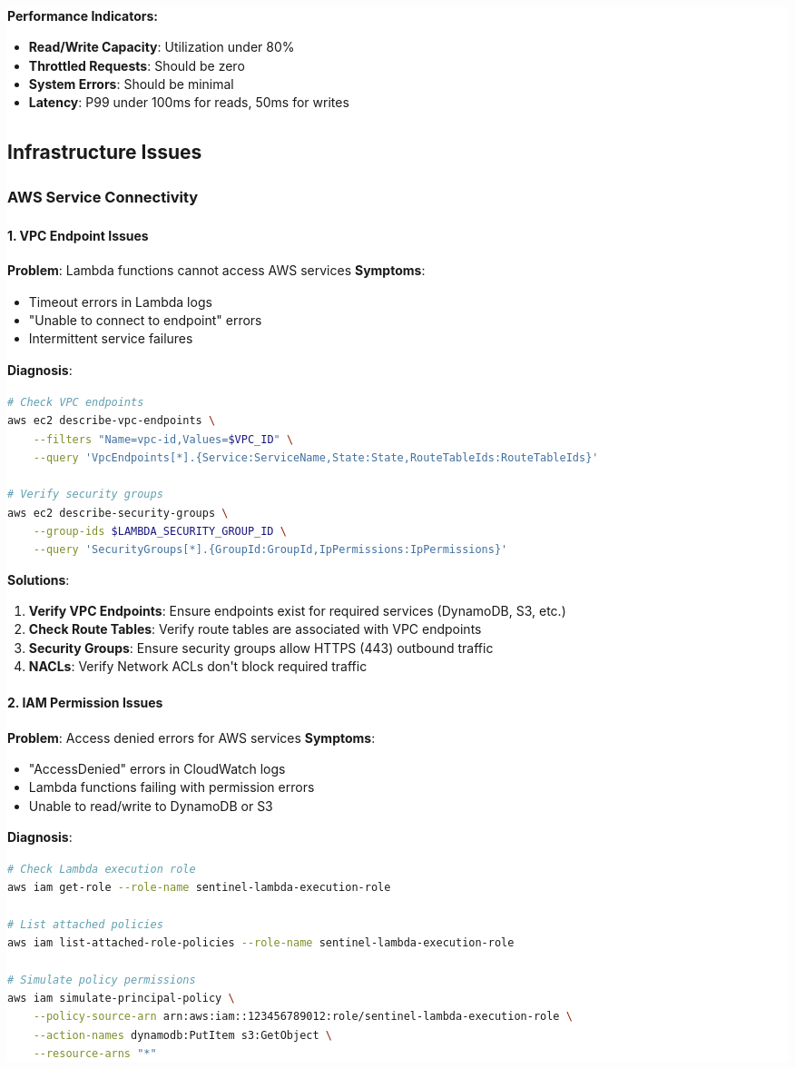 **Performance Indicators:**
- **Read/Write Capacity**: Utilization under 80%
- **Throttled Requests**: Should be zero
- **System Errors**: Should be minimal
- **Latency**: P99 under 100ms for reads, 50ms for writes

## Infrastructure Issues

### AWS Service Connectivity

#### 1. VPC Endpoint Issues

**Problem**: Lambda functions cannot access AWS services
**Symptoms**:
- Timeout errors in Lambda logs
- "Unable to connect to endpoint" errors
- Intermittent service failures

**Diagnosis**:
```bash
# Check VPC endpoints
aws ec2 describe-vpc-endpoints \
    --filters "Name=vpc-id,Values=$VPC_ID" \
    --query 'VpcEndpoints[*].{Service:ServiceName,State:State,RouteTableIds:RouteTableIds}'

# Verify security groups
aws ec2 describe-security-groups \
    --group-ids $LAMBDA_SECURITY_GROUP_ID \
    --query 'SecurityGroups[*].{GroupId:GroupId,IpPermissions:IpPermissions}'
```

**Solutions**:
1. **Verify VPC Endpoints**: Ensure endpoints exist for required services (DynamoDB, S3, etc.)
2. **Check Route Tables**: Verify route tables are associated with VPC endpoints
3. **Security Groups**: Ensure security groups allow HTTPS (443) outbound traffic
4. **NACLs**: Verify Network ACLs don't block required traffic

#### 2. IAM Permission Issues

**Problem**: Access denied errors for AWS services
**Symptoms**:
- "AccessDenied" errors in CloudWatch logs
- Lambda functions failing with permission errors
- Unable to read/write to DynamoDB or S3

**Diagnosis**:
```bash
# Check Lambda execution role
aws iam get-role --role-name sentinel-lambda-execution-role

# List attached policies
aws iam list-attached-role-policies --role-name sentinel-lambda-execution-role

# Simulate policy permissions
aws iam simulate-principal-policy \
    --policy-source-arn arn:aws:iam::123456789012:role/sentinel-lambda-execution-role \
    --action-names dynamodb:PutItem s3:GetObject \
    --resource-arns "*"
```
